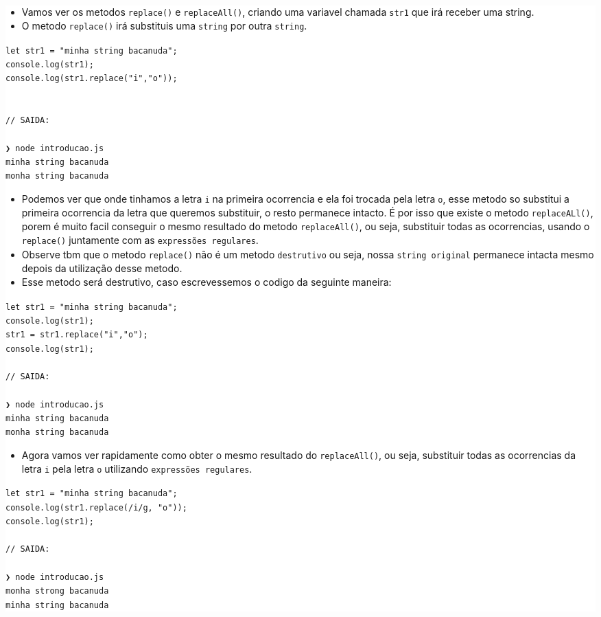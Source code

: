 - Vamos ver os metodos `replace()` e `replaceAll()`, criando uma variavel chamada `str1` que irá receber uma string.
- O metodo `replace()` irá substituis uma `string` por outra `string`.

~~~
let str1 = "minha string bacanuda";
console.log(str1);
console.log(str1.replace("i","o"));


// SAIDA:

❯ node introducao.js
minha string bacanuda
monha string bacanuda

~~~

- Podemos ver que onde tinhamos a letra `i` na primeira ocorrencia e ela foi trocada pela letra `o`, esse metodo so substitui a primeira ocorrencia da letra que queremos substituir, o resto permanece intacto. É por isso que existe o metodo `replaceALl()`, porem é muito facil conseguir o mesmo resultado do metodo `replaceAll()`, ou seja, substituir todas as ocorrencias, usando o `replace()` juntamente com as `expressões regulares`.
- Observe tbm que o metodo `replace()` não é um metodo `destrutivo` ou seja, nossa `string original` permanece intacta mesmo depois da utilização desse metodo.
- Esse metodo será destrutivo, caso escrevessemos o codigo da seguinte maneira:

~~~
let str1 = "minha string bacanuda";
console.log(str1);
str1 = str1.replace("i","o");
console.log(str1);

// SAIDA:

❯ node introducao.js
minha string bacanuda
monha string bacanuda
~~~

- Agora vamos ver rapidamente como obter o mesmo resultado do `replaceAll()`, ou seja, substituir todas as ocorrencias da letra `i`  pela letra `o` utilizando `expressões regulares`.

~~~
let str1 = "minha string bacanuda";
console.log(str1.replace(/i/g, "o"));
console.log(str1);

// SAIDA:

❯ node introducao.js
monha strong bacanuda
minha string bacanuda
~~~
